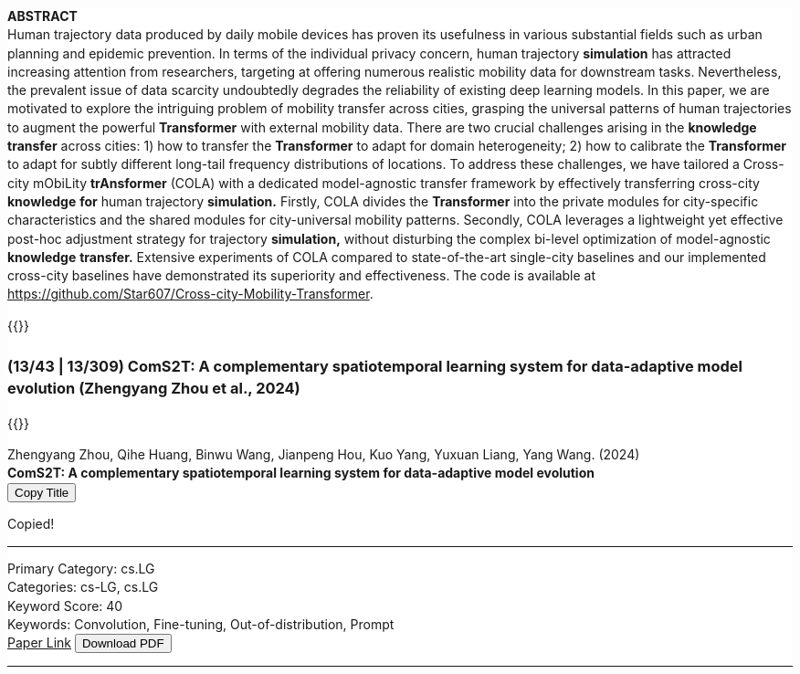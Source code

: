 
**ABSTRACT**  
Human trajectory data produced by daily mobile devices has proven its usefulness in various substantial fields such as urban planning and epidemic prevention. In terms of the individual privacy concern, human trajectory <b>simulation</b> has attracted increasing attention from researchers, targeting at offering numerous realistic mobility data for downstream tasks. Nevertheless, the prevalent issue of data scarcity undoubtedly degrades the reliability of existing deep learning models. In this paper, we are motivated to explore the intriguing problem of mobility transfer across cities, grasping the universal patterns of human trajectories to augment the powerful <b>Transformer</b> with external mobility data. There are two crucial challenges arising in the <b>knowledge</b> <b>transfer</b> across cities: 1) how to transfer the <b>Transformer</b> to adapt for domain heterogeneity; 2) how to calibrate the <b>Transformer</b> to adapt for subtly different long-tail frequency distributions of locations. To address these challenges, we have tailored a Cross-city mObiLity <b>trAnsformer</b> (COLA) with a dedicated model-agnostic transfer framework by effectively transferring cross-city <b>knowledge</b> <b>for</b> human trajectory <b>simulation.</b> Firstly, COLA divides the <b>Transformer</b> into the private modules for city-specific characteristics and the shared modules for city-universal mobility patterns. Secondly, COLA leverages a lightweight yet effective post-hoc adjustment strategy for trajectory <b>simulation,</b> without disturbing the complex bi-level optimization of model-agnostic <b>knowledge</b> <b>transfer.</b> Extensive experiments of COLA compared to state-of-the-art single-city baselines and our implemented cross-city baselines have demonstrated its superiority and effectiveness. The code is available at https://github.com/Star607/Cross-city-Mobility-Transformer.

{{</citation>}}


### (13/43 | 13/309) ComS2T: A complementary spatiotemporal learning system for data-adaptive model evolution (Zhengyang Zhou et al., 2024)

{{<citation>}}

Zhengyang Zhou, Qihe Huang, Binwu Wang, Jianpeng Hou, Kuo Yang, Yuxuan Liang, Yang Wang. (2024)  
**ComS2T: A complementary spatiotemporal learning system for data-adaptive model evolution**
<br/>
<button class="copy-to-clipboard" title="ComS2T: A complementary spatiotemporal learning system for data-adaptive model evolution" index=13>
  <span class="copy-to-clipboard-item">Copy Title<span>
</button>
<div class="toast toast-copied toast-index-13 align-items-center text-bg-secondary border-0 position-absolute top-0 end-0" role="alert" aria-live="assertive" aria-atomic="true">
  <div class="d-flex">
    <div class="toast-body">
      Copied!
    </div>
  </div>
</div>

---
Primary Category: cs.LG  
Categories: cs-LG, cs.LG  
Keyword Score: 40  
Keywords: Convolution, Fine-tuning, Out-of-distribution, Prompt  
<a type="button" class="btn btn-outline-primary" href="http://arxiv.org/abs/2403.01738v1" target="_blank" >Paper Link</a>
<button type="button" class="btn btn-outline-primary download-pdf" url="https://arxiv.org/pdf/2403.01738v1.pdf" filename="2403.01738v1.pdf">Download PDF</button>

---